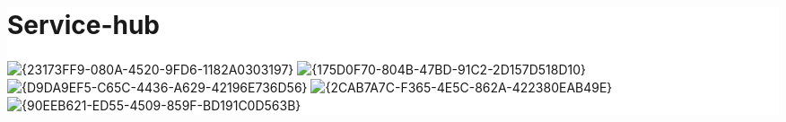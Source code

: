﻿# Service-hub
 <img width="1400" height="851" alt="{23173FF9-080A-4520-9FD6-1182A0303197}" src="https://github.com/user-attachments/assets/0cb12255-a5c8-435a-8c93-29ca076f45f2" />
 <img width="1357" height="789" alt="{175D0F70-804B-47BD-91C2-2D157D518D10}" src="https://github.com/user-attachments/assets/3fbe2898-e150-4074-9f2b-5ecf0e4e05ed" />
<img width="1304" height="794" alt="{D9DA9EF5-C65C-4436-A629-42196E736D56}" src="https://github.com/user-attachments/assets/32b681a3-e999-41af-b911-d0239f522d17" />

<img width="599" height="733" alt="{2CAB7A7C-F365-4E5C-862A-422380EAB49E}" src="https://github.com/user-attachments/assets/cb49b6bb-a3dc-4405-bfc2-eae3297aedd4" />

 <img width="728" height="613" alt="{90EEB621-ED55-4509-859F-BD191C0D563B}" src="https://github.com/user-attachments/assets/2691ea4f-c694-4b23-8052-95ed6ba8238b" />

